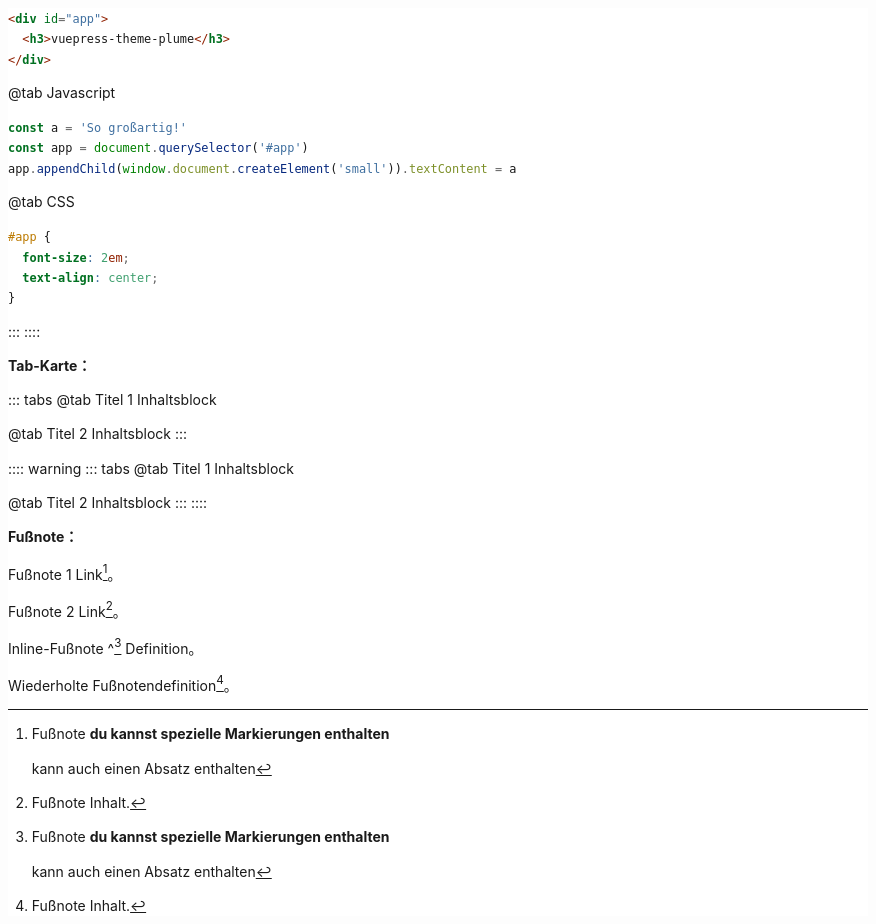 ```html
<div id="app">
  <h3>vuepress-theme-plume</h3>
</div>
```

@tab Javascript

```js
const a = 'So großartig!'
const app = document.querySelector('#app')
app.appendChild(window.document.createElement('small')).textContent = a
```

@tab CSS

```css
#app {
  font-size: 2em;
  text-align: center;
}
```

:::
::::

**Tab-Karte：**

::: tabs
@tab Titel 1
Inhaltsblock

@tab Titel 2
Inhaltsblock
:::

:::: warning
::: tabs
@tab Titel 1
Inhaltsblock

@tab Titel 2
Inhaltsblock
:::
::::

**Fußnote：**

Fußnote 1 Link[^first]。

Fußnote 2 Link[^second]。

Inline-Fußnote ^[^first] Definition。

Wiederholte Fußnotendefinition[^second]。

[^first]: Fußnote **du kannst spezielle Markierungen enthalten**

    kann auch einen Absatz enthalten

[^second]: Fußnote Inhalt.
